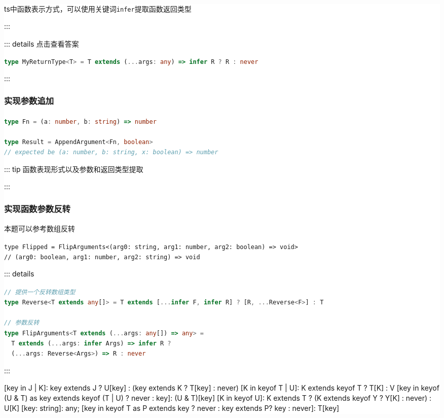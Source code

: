 ts中函数表示方式，可以使用关键词`infer`提取函数返回类型

:::




::: details 点击查看答案

```ts
type MyReturnType<T> = T extends (...args: any) => infer R ? R : never
```

:::





### 实现参数追加



```ts
type Fn = (a: number, b: string) => number

type Result = AppendArgument<Fn, boolean> 
// expected be (a: number, b: string, x: boolean) => number
```



::: tip 函数表现形式以及参数和返回类型提取

:::





### 实现函数参数反转

本题可以参考数组反转

```TS
type Flipped = FlipArguments<(arg0: string, arg1: number, arg2: boolean) => void>
// (arg0: boolean, arg1: number, arg2: string) => void
```



::: details

```ts
// 提供一个反转数组类型
type Reverse<T extends any[]> = T extends [...infer F, infer R] ? [R, ...Reverse<F>] : T

// 参数反转
type FlipArguments<T extends (...args: any[]) => any> =
  T extends (...args: infer Args) => infer R ?
  (...args: Reverse<Args>) => R : never
```

:::



  [key in J | K]: key extends J ? U[key] : (key extends K ? T[key] : never)
  [K in keyof T | U]: K extends keyof T ? T[K] : V
  [key in keyof (U & T) as key extends keyof (T | U) ? never : key]: (U & T)[key]
  [K in keyof U]: K extends T ? (K extends keyof Y ? Y[K] : never) : U[K]
  [key: string]: any;
  [key in keyof T as P extends key ? never : key extends P? key : never]: T[key]